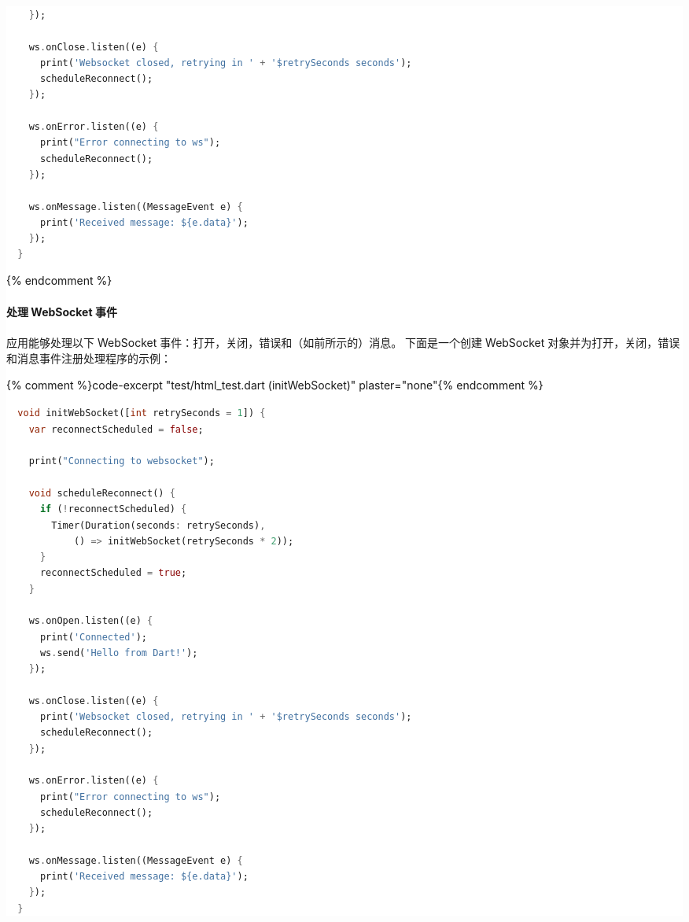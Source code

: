 ```dart
    });

    ws.onClose.listen((e) {
      print('Websocket closed, retrying in ' + '$retrySeconds seconds');
      scheduleReconnect();
    });

    ws.onError.listen((e) {
      print("Error connecting to ws");
      scheduleReconnect();
    });

    ws.onMessage.listen((MessageEvent e) {
      print('Received message: ${e.data}');
    });
  }
```

{% endcomment %}


#### 处理 WebSocket 事件

应用能够处理以下 WebSocket 事件：打开，关闭，错误和（如前所示的）消息。
下面是一个创建 WebSocket 对象并为打开，关闭，错误和消息事件注册处理程序的示例：

{% comment %}code-excerpt "test/html_test.dart (initWebSocket)" plaster="none"{% endcomment %}
```dart
  void initWebSocket([int retrySeconds = 1]) {
    var reconnectScheduled = false;

    print("Connecting to websocket");

    void scheduleReconnect() {
      if (!reconnectScheduled) {
        Timer(Duration(seconds: retrySeconds),
            () => initWebSocket(retrySeconds * 2));
      }
      reconnectScheduled = true;
    }

    ws.onOpen.listen((e) {
      print('Connected');
      ws.send('Hello from Dart!');
    });

    ws.onClose.listen((e) {
      print('Websocket closed, retrying in ' + '$retrySeconds seconds');
      scheduleReconnect();
    });

    ws.onError.listen((e) {
      print("Error connecting to ws");
      scheduleReconnect();
    });

    ws.onMessage.listen((MessageEvent e) {
      print('Received message: ${e.data}');
    });
  }
```


[AnchorElement]: {{site.dart_api}}/{{site.data.pkg-vers.SDK.channel}}/dart-html/AnchorElement-class.html
[dart:html]: {{site.dart_api}}/{{site.data.pkg-vers.SDK.channel}}/dart-html/dart-html-library.html
[Dart Library Tour]: {{site.dartlang}}/guides/libraries/library-tour
[Document]: {{site.dart_api}}/{{site.data.pkg-vers.SDK.channel}}/dart-html/Document-class.html
[Element]: {{site.dart_api}}/{{site.data.pkg-vers.SDK.channel}}/dart-html/Element-class.html
[HttpRequest]: {{site.dart_api}}/{{site.data.pkg-vers.SDK.channel}}/dart-html/HttpRequest-class.html
[IndexedDB]: {{site.dart_api}}/{{site.data.pkg-vers.SDK.channel}}/dart-indexed_db/dart-indexed_db-library.html
[MessageEvent]: {{site.dart_api}}/{{site.data.pkg-vers.SDK.channel}}/dart-html/MessageEvent-class.html
[Nodes]: {{site.dart_api}}/{{site.data.pkg-vers.SDK.channel}}/dart-html/Node-class.html
[URIs]: /guides/libraries/library-tour#uris
[web audio]: {{site.dart_api}}/{{site.data.pkg-vers.SDK.channel}}/dart-web_audio/dart-web_audio-library.html
[WebGL]: {{site.dart_api}}/{{site.data.pkg-vers.SDK.channel}}/dart-web_gl/dart-web_gl-library.html
[WebSocket]: {{site.dart_api}}/{{site.data.pkg-vers.SDK.channel}}/dart-html/WebSocket-class.html
[web library overview]: /web/libraries
[Window]: {{site.dart_api}}/{{site.data.pkg-vers.SDK.channel}}/dart-html/Window-class.html
[AnchorElement]: {{site.dart_api}}/{{site.data.pkg-vers.SDK.channel}}/dart-html/AnchorElement-class.html
[dart:html]: {{site.dart_api}}/{{site.data.pkg-vers.SDK.channel}}/dart-html/dart-html-library.html
[Dart Library Tour]: {{site.dartlang}}/guides/libraries/library-tour
[Document]: {{site.dart_api}}/{{site.data.pkg-vers.SDK.channel}}/dart-html/Document-class.html
[Element]: {{site.dart_api}}/{{site.data.pkg-vers.SDK.channel}}/dart-html/Element-class.html
[HttpRequest]: {{site.dart_api}}/{{site.data.pkg-vers.SDK.channel}}/dart-html/HttpRequest-class.html
[IndexedDB]: {{site.dart_api}}/{{site.data.pkg-vers.SDK.channel}}/dart-indexed_db/dart-indexed_db-library.html
[MessageEvent]: {{site.dart_api}}/{{site.data.pkg-vers.SDK.channel}}/dart-html/MessageEvent-class.html
[Nodes]: {{site.dart_api}}/{{site.data.pkg-vers.SDK.channel}}/dart-html/Node-class.html
[URIs]: /guides/libraries/library-tour#uris
[web audio]: {{site.dart_api}}/{{site.data.pkg-vers.SDK.channel}}/dart-web_audio/dart-web_audio-library.html
[WebGL]: {{site.dart_api}}/{{site.data.pkg-vers.SDK.channel}}/dart-web_gl/dart-web_gl-library.html
[WebSocket]: {{site.dart_api}}/{{site.data.pkg-vers.SDK.channel}}/dart-html/WebSocket-class.html
[web library overview]: /web/libraries
[Window]: {{site.dart_api}}/{{site.data.pkg-vers.SDK.channel}}/dart-html/Window-class.html